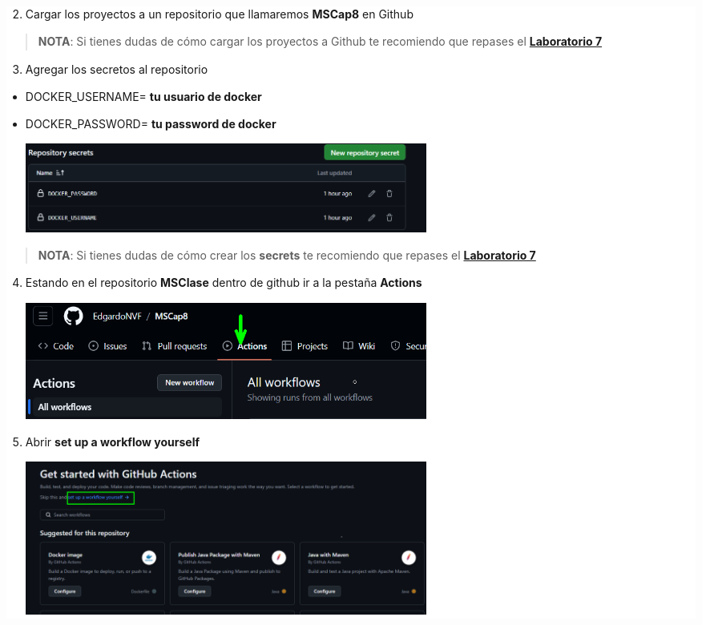 2. Cargar los proyectos a un repositorio que llamaremos **MSCap8** en Github

> **NOTA**: Si tienes dudas de cómo cargar los proyectos a Github te recomiendo
que repases el **[Laboratorio 7](../Capitulo7/README.md)**

3. Agregar los secretos al repositorio 
- DOCKER_USERNAME= **tu usuario de docker**
- DOCKER_PASSWORD= **tu password de docker**

    <img src="../images/8/1.png" width="500px">

> **NOTA**: Si tienes dudas de cómo crear los **secrets** te recomiendo
que repases el **[Laboratorio 7](../Capitulo7/README.md)**

4. Estando en el repositorio **MSClase** dentro de github ir a la pestaña **Actions**

    <img src="../images/8/2.png" width="500px">

5. Abrir **set up a workflow yourself**

    <img src="../images/7/12.png" width="500px">
